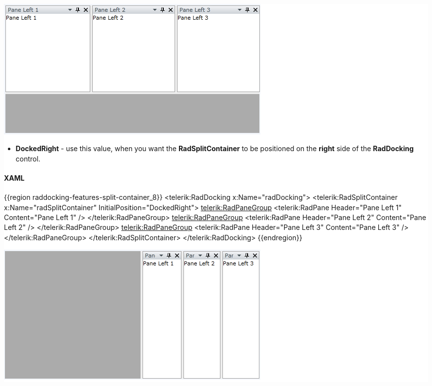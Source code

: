 ![](images/RadDocking_Features_SplitContainer_050.png)

* __DockedRight__ - use this value, when you want the __RadSplitContainer__ to be positioned on the __right__ side of the __RadDocking__ control. 

#### __XAML__

{{region raddocking-features-split-container_8}}
	<telerik:RadDocking x:Name="radDocking">
	    <telerik:RadSplitContainer x:Name="radSplitContainer" InitialPosition="DockedRight">
	        <telerik:RadPaneGroup>
	            <telerik:RadPane Header="Pane Left 1" Content="Pane Left 1" />
	        </telerik:RadPaneGroup>
	        <telerik:RadPaneGroup>
	            <telerik:RadPane Header="Pane Left 2" Content="Pane Left 2"  />
	        </telerik:RadPaneGroup>
	        <telerik:RadPaneGroup>
	            <telerik:RadPane Header="Pane Left 3" Content="Pane Left 3" />
	        </telerik:RadPaneGroup>
	    </telerik:RadSplitContainer>
	</telerik:RadDocking>
	{{endregion}}

![](images/RadDocking_Features_SplitContainer_060.png)
